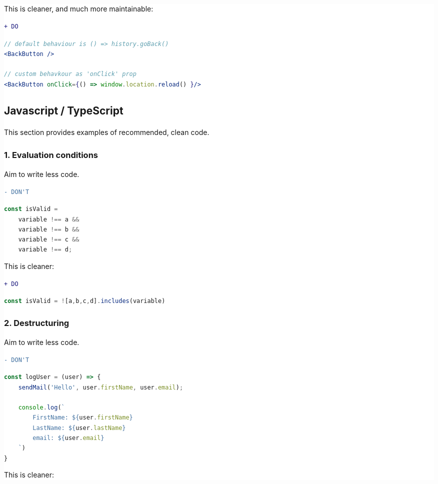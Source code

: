This is cleaner, and much more maintainable:

```diff
+ DO
```
```jsx
// default behaviour is () => history.goBack()
<BackButton />

// custom behavkour as 'onClick' prop
<BackButton onClick={() => window.location.reload() }/>
```
## Javascript / TypeScript

This section provides examples of recommended, clean code.

### 1. Evaluation conditions

Aim to write less code.

```diff
- DON'T
```
```jsx
const isValid = 
    variable !== a && 
    variable !== b && 
    variable !== c &&
    variable !== d;
```

This is cleaner:
```diff
+ DO
```
```jsx
const isValid = ![a,b,c,d].includes(variable)
```

### 2. Destructuring
Aim to write less code.

```diff
- DON'T
```
```jsx
const logUser = (user) => {
    sendMail('Hello', user.firstName, user.email);

    console.log(`
        FirstName: ${user.firstName}
        LastName: ${user.lastName}
        email: ${user.email}
    `)
}
```
This is cleaner:
